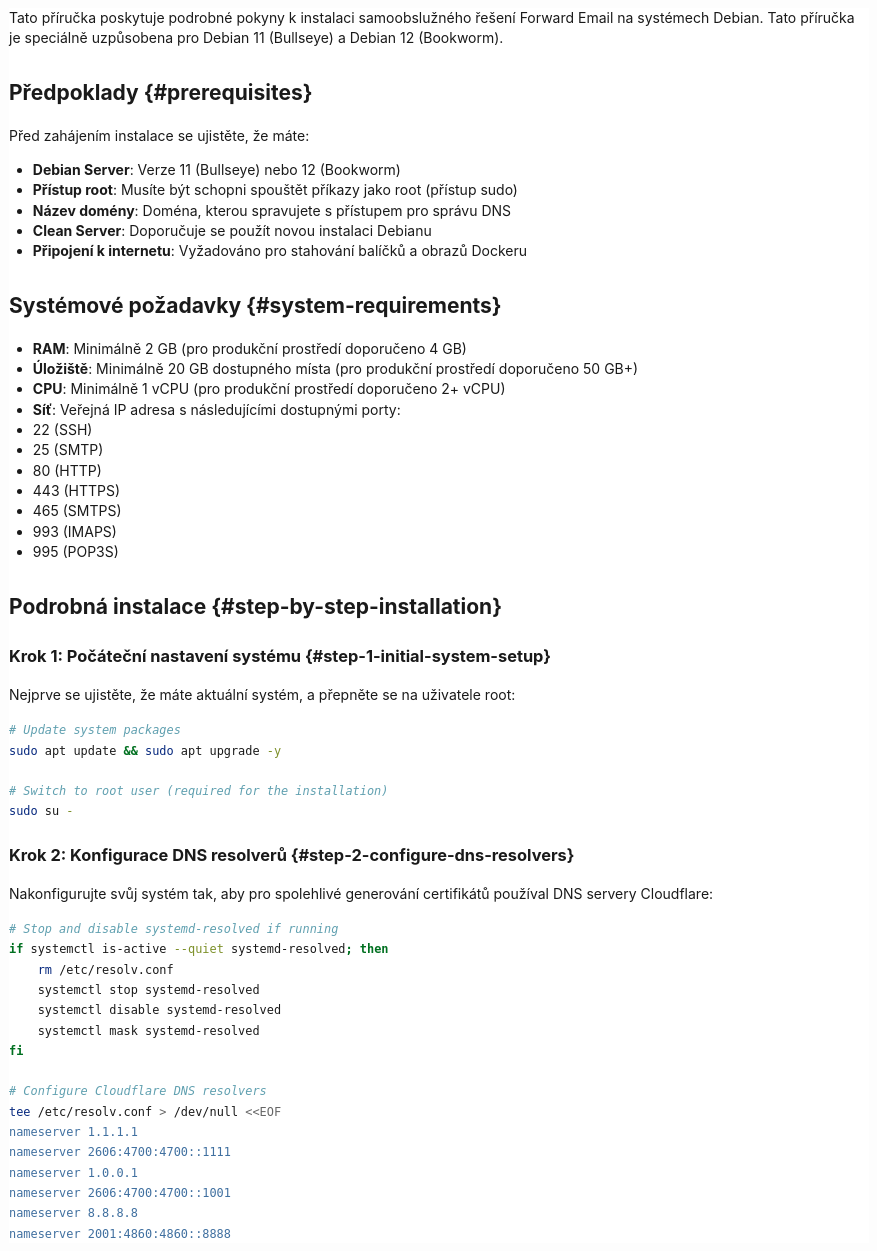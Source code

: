 Tato příručka poskytuje podrobné pokyny k instalaci samoobslužného řešení Forward Email na systémech Debian. Tato příručka je speciálně uzpůsobena pro Debian 11 (Bullseye) a Debian 12 (Bookworm).

## Předpoklady {#prerequisites}

Před zahájením instalace se ujistěte, že máte:

* **Debian Server**: Verze 11 (Bullseye) nebo 12 (Bookworm)
* **Přístup root**: Musíte být schopni spouštět příkazy jako root (přístup sudo)
* **Název domény**: Doména, kterou spravujete s přístupem pro správu DNS
* **Clean Server**: Doporučuje se použít novou instalaci Debianu
* **Připojení k internetu**: Vyžadováno pro stahování balíčků a obrazů Dockeru

## Systémové požadavky {#system-requirements}

* **RAM**: Minimálně 2 GB (pro produkční prostředí doporučeno 4 GB)
* **Úložiště**: Minimálně 20 GB dostupného místa (pro produkční prostředí doporučeno 50 GB+)
* **CPU**: Minimálně 1 vCPU (pro produkční prostředí doporučeno 2+ vCPU)
* **Síť**: Veřejná IP adresa s následujícími dostupnými porty:
* 22 (SSH)
* 25 (SMTP)
* 80 (HTTP)
* 443 (HTTPS)
* 465 (SMTPS)
* 993 (IMAPS)
* 995 (POP3S)

## Podrobná instalace {#step-by-step-installation}

### Krok 1: Počáteční nastavení systému {#step-1-initial-system-setup}

Nejprve se ujistěte, že máte aktuální systém, a přepněte se na uživatele root:

```bash
# Update system packages
sudo apt update && sudo apt upgrade -y

# Switch to root user (required for the installation)
sudo su -
```

### Krok 2: Konfigurace DNS resolverů {#step-2-configure-dns-resolvers}

Nakonfigurujte svůj systém tak, aby pro spolehlivé generování certifikátů používal DNS servery Cloudflare:

```bash
# Stop and disable systemd-resolved if running
if systemctl is-active --quiet systemd-resolved; then
    rm /etc/resolv.conf
    systemctl stop systemd-resolved
    systemctl disable systemd-resolved
    systemctl mask systemd-resolved
fi

# Configure Cloudflare DNS resolvers
tee /etc/resolv.conf > /dev/null <<EOF
nameserver 1.1.1.1
nameserver 2606:4700:4700::1111
nameserver 1.0.0.1
nameserver 2606:4700:4700::1001
nameserver 8.8.8.8
nameserver 2001:4860:4860::8888
```